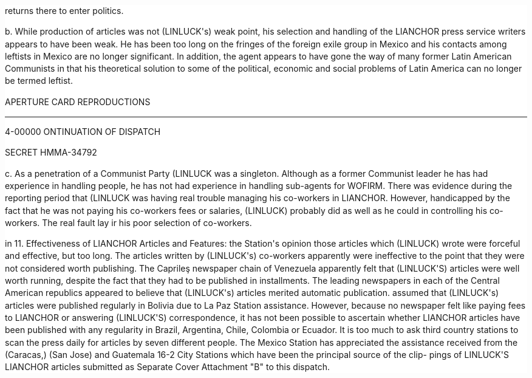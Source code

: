 returns there to enter politics.

b. While production of articles was not (LINLUCK's)
weak point, his selection and handling of the LIANCHOR
press service writers appears to have been weak. He has
been too long on the fringes of the foreign exile group
in Mexico and his contacts among leftists in Mexico are
no longer significant. In addition, the agent appears to
have gone the way of many former Latin American Communists
in that his theoretical solution to some of the political,
economic and social problems of Latin America can no longer
be termed leftist.

APERTURE CARD REPRODUCTIONS

---

4-00000 ONTINUATION OF
DISPATCH

SECRET	HMMA-34792

c. As a penetration of a Communist Party (LINLUCK
was a singleton. Although as a former Communist leader
he has had experience in handling people, he has not
had experience in handling sub-agents for WOFIRM. There
was evidence during the reporting period that (LINLUCK
was having real trouble managing his co-workers in
LIANCHOR. However, handicapped by the fact that he was
not paying his co-workers fees or salaries, (LINLUCK)
probably did as well as he could in controlling his
co-workers. The real fault lay ir his poor selection
of co-workers.

in
11. Effectiveness of LIANCHOR Articles and Features:
the Station's opinion those articles which (LINLUCK) wrote were
forceful and effective, but too long. The articles written by
(LINLUCK's) co-workers apparently were ineffective to the point
that they were not considered worth publishing. The Caprileş
newspaper chain of Venezuela apparently felt that (LINLUCK'S)
articles were well worth running, despite the fact that they
had to be published in installments. The leading newspapers
in each of the Central American republics appeared to believe
that (LINLUCK's) articles merited automatic publication.
assumed that (LINLUCK's) articles were published regularly in
Bolivia due to La Paz Station assistance. However, because no
newspaper felt like paying fees to LIANCHOR or answering (LINLUCK'S)
correspondence, it has not been possible to ascertain whether
LIANCHOR articles have been published with any regularity in
Brazil, Argentina, Chile, Colombia or Ecuador. It is too much
to ask third country stations to scan the press daily for articles
by seven different people. The Mexico Station has appreciated
the assistance received from the (Caracas,) (San Jose) and Guatemala 16-2
City Stations which have been the principal source of the clip-
pings of LINLUCK'S LIANCHOR articles submitted as Separate Cover
Attachment "B" to this dispatch.
